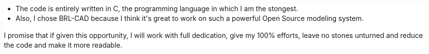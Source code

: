 -   The code is entirely written in C, the programming language in which
    I am the stongest.
-   Also, I chose BRL-CAD because I think it's great to work on such a
    powerful Open Source modeling system.

I promise that if given this opportunity, I will work with full
dedication, give my 100% efforts, leave no stones unturned and reduce
the code and make it more readable.